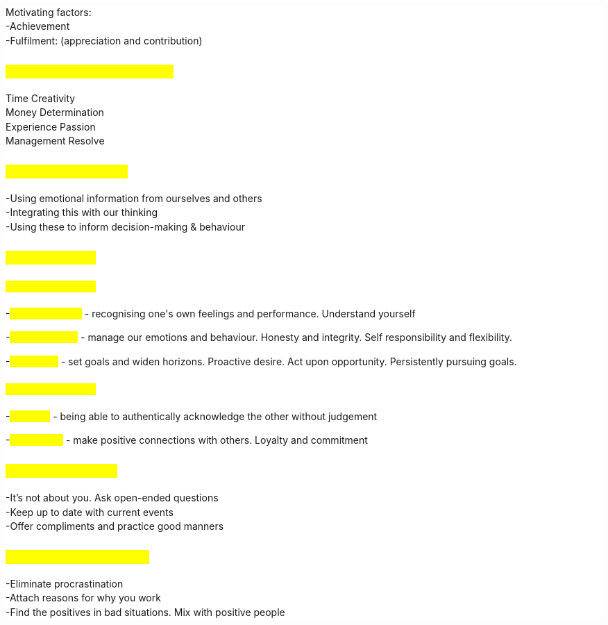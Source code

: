 Motivating factors:\
\-Achievement\
\-Fulfilment: (appreciation and contribution)

### <mark style="color:yellow;">Resources vs resourcefulness</mark> <a href="#qtxuhr1q0zne" id="qtxuhr1q0zne"></a>

Time Creativity\
Money Determination\
Experience Passion\
Management Resolve

### <mark style="color:yellow;">Emotional intelligence</mark> <a href="#id-6yx0a8y6zajo" id="id-6yx0a8y6zajo"></a>

\-Using emotional information from ourselves and others\
\-Integrating this with our thinking\
\-Using these to inform decision-making & behaviour

### <mark style="color:yellow;">5 Competencies</mark> <a href="#vtyc0qmqn8n3" id="vtyc0qmqn8n3"></a>

#### <mark style="color:yellow;">Intrapersonal skills</mark>

\-<mark style="color:yellow;">Self-awareness</mark> - recognising one's own feelings and performance. Understand yourself

\-<mark style="color:yellow;">Self-regulation</mark> - manage our emotions and behaviour. Honesty and integrity. Self responsibility and flexibility.

\-<mark style="color:yellow;">Motivation</mark> - set goals and widen horizons. Proactive desire. Act upon opportunity. Persistently pursuing goals.

#### <mark style="color:yellow;">Interpersonal skills</mark>

\-<mark style="color:yellow;">Empathy</mark> - being able to authentically acknowledge the other without judgement

\-<mark style="color:yellow;">Social skills</mark> - make positive connections with others. Loyalty and commitment

### <mark style="color:yellow;">Improve social skills</mark> <a href="#ptq1fhwequew" id="ptq1fhwequew"></a>

\-It’s not about you. Ask open-ended questions\
\-Keep up to date with current events\
\-Offer compliments and practice good manners

### <mark style="color:yellow;">Improving self-motivation</mark> <a href="#id-2boqyhcv8s04" id="id-2boqyhcv8s04"></a>

\-Eliminate procrastination\
\-Attach reasons for why you work\
\-Find the positives in bad situations. Mix with positive people
